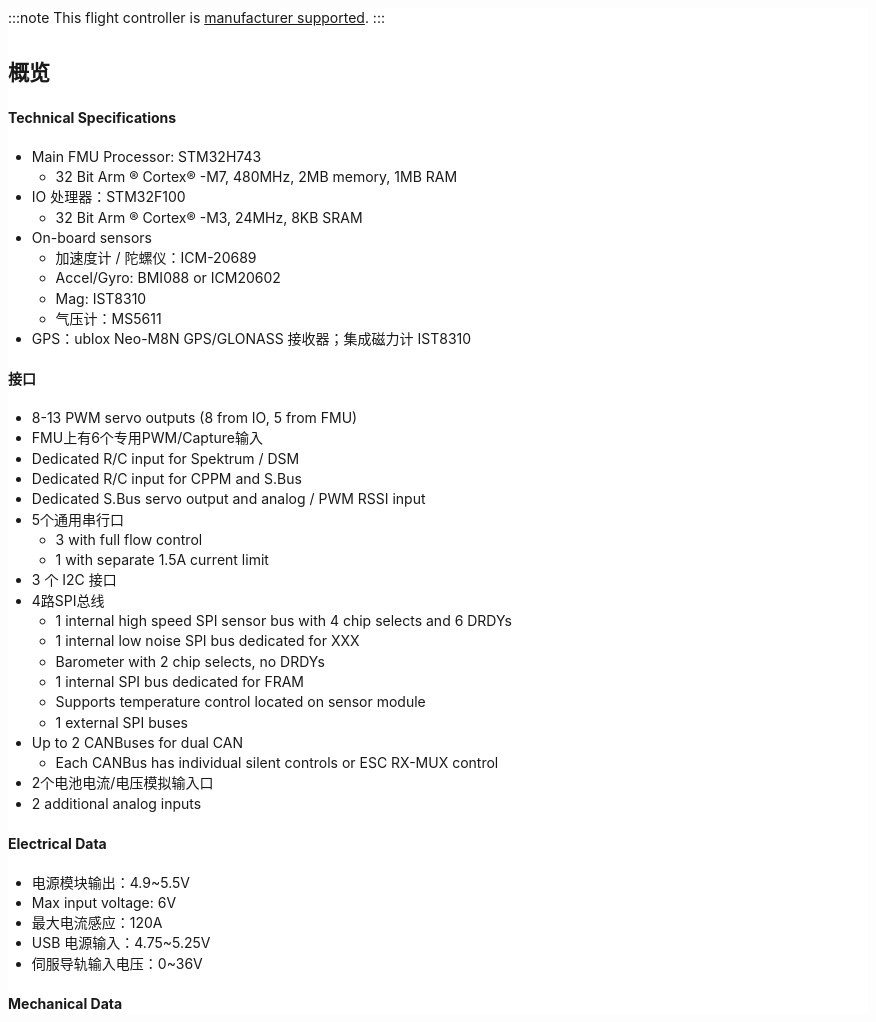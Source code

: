:::note
This flight controller is [manufacturer supported](../flight_controller/autopilot_manufacturer_supported.md).
:::

## 概览

#### Technical Specifications

- Main FMU Processor: STM32H743
  - 32 Bit Arm ® Cortex® -M7, 480MHz, 2MB memory, 1MB RAM
- IO 处理器：STM32F100
  - 32 Bit Arm ® Cortex® -M3, 24MHz, 8KB SRAM
- On-board sensors
  - 加速度计 / 陀螺仪：ICM-20689
  - Accel/Gyro: BMI088 or ICM20602
  - Mag: IST8310
  - 气压计：MS5611
- GPS：ublox Neo-M8N GPS/GLONASS 接收器；集成磁力计 IST8310

#### 接口

- 8-13 PWM servo outputs (8 from IO, 5 from FMU)
- FMU上有6个专用PWM/Capture输入
- Dedicated R/C input for Spektrum / DSM
- Dedicated R/C input for CPPM and S.Bus
- Dedicated S.Bus servo output and analog / PWM RSSI input
- 5个通用串行口
  - 3 with full flow control
  - 1 with separate 1.5A current limit
- 3 个 I2C 接口
- 4路SPI总线
  - 1 internal high speed SPI sensor bus with 4 chip selects and 6 DRDYs
  - 1 internal low noise SPI bus dedicated for XXX
  - Barometer with 2 chip selects, no DRDYs
  - 1 internal SPI bus dedicated for FRAM
  - Supports temperature control located on sensor module
  - 1 external SPI buses
- Up to 2 CANBuses for dual CAN
  - Each CANBus has individual silent controls or ESC RX-MUX control
- 2个电池电流/电压模拟输入口
- 2 additional analog inputs

#### Electrical Data

- 电源模块输出：4.9~5.5V
- Max input voltage: 6V
- 最大电流感应：120A
- USB 电源输入：4.75~5.25V
- 伺服导轨输入电压：0~36V

#### Mechanical Data
